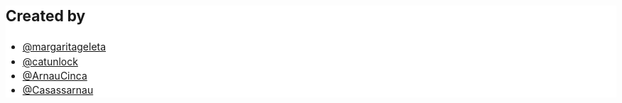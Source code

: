 ## Created by

- <a href="https://github.com/margaritageleta">@margaritageleta</a>
- <a href="https://github.com/catunlock">@catunlock</a>
- <a href="https://github.com/ArnauCinca">@ArnauCinca</a>
- <a href="https://github.com/Casassarnau">@Casassarnau</a>
